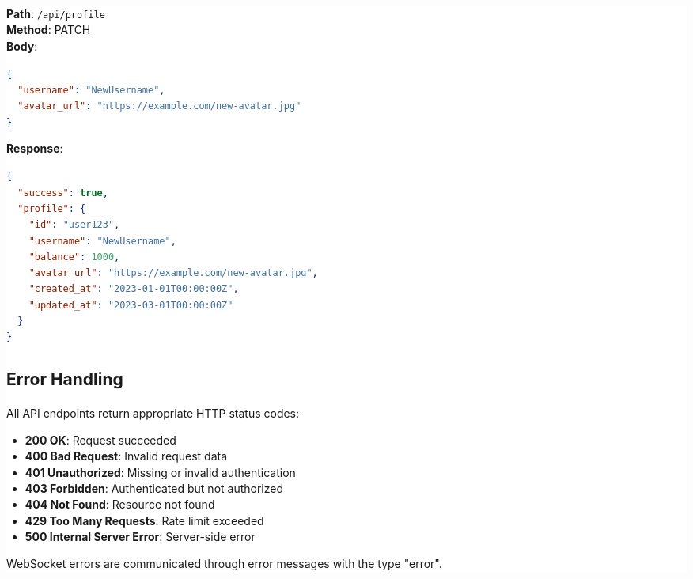 **Path**: `/api/profile`  
**Method**: PATCH  
**Body**:
```json
{
  "username": "NewUsername",
  "avatar_url": "https://example.com/new-avatar.jpg"
}
```
**Response**:
```json
{
  "success": true,
  "profile": {
    "id": "user123",
    "username": "NewUsername",
    "balance": 1000,
    "avatar_url": "https://example.com/new-avatar.jpg",
    "created_at": "2023-01-01T00:00:00Z",
    "updated_at": "2023-03-01T00:00:00Z"
  }
}
```

## Error Handling

All API endpoints return appropriate HTTP status codes:

- **200 OK**: Request succeeded
- **400 Bad Request**: Invalid request data
- **401 Unauthorized**: Missing or invalid authentication
- **403 Forbidden**: Authenticated but not authorized
- **404 Not Found**: Resource not found
- **429 Too Many Requests**: Rate limit exceeded
- **500 Internal Server Error**: Server-side error

WebSocket errors are communicated through error messages with the type "error".